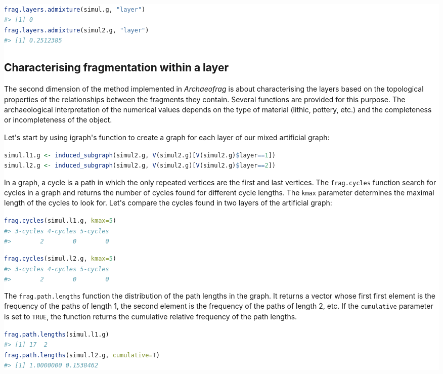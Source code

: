 
```r
frag.layers.admixture(simul.g, "layer")
#> [1] 0
frag.layers.admixture(simul2.g, "layer")
#> [1] 0.2512385
```


## Characterising fragmentation within a layer

The second dimension of the method implemented in *Archaeofrag* is about characterising the layers based on the topological properties of the relationships between the fragments they contain.
Several functions are provided for this purpose. The archaeological interpretation of the numerical values depends on the type of material (lithic, pottery, etc.) and the completeness or incompleteness of the object.

Let's start by using igraph's function to create a graph for each layer of our mixed artificial graph:


```r
simul.l1.g <- induced_subgraph(simul2.g, V(simul2.g)[V(simul2.g)$layer==1])
simul.l2.g <- induced_subgraph(simul2.g, V(simul2.g)[V(simul2.g)$layer==2])
```


In a graph, a cycle is a path in which the only repeated vertices are the first and last vertices. 
The `frag.cycles` function search for cycles in a graph and returns the number of cycles found for different cycle lengths. 
The `kmax` parameter determines  the maximal length of the cycles to look for.
Let's compare the cycles found in two layers of the artificial graph:


```r
frag.cycles(simul.l1.g, kmax=5)
#> 3-cycles 4-cycles 5-cycles 
#>        2        0        0
```


```r
frag.cycles(simul.l2.g, kmax=5)
#> 3-cycles 4-cycles 5-cycles 
#>        2        0        0
```


The `frag.path.lengths` function the distribution of the path lengths in the graph. 
It returns a vector whose first first element is the frequency of the paths of length 1, the second element is the frequency of the paths of length 2, etc. 
If the `cumulative` parameter is set to `TRUE`, the function returns the cumulative relative frequency of the path lengths.



```r
frag.path.lengths(simul.l1.g)
#> [1] 17  2
frag.path.lengths(simul.l2.g, cumulative=T)
#> [1] 1.0000000 0.1538462
```

